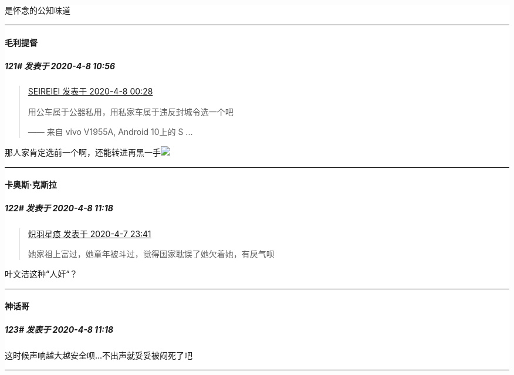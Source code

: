 


是怀念的公知味道







-----

####  毛利提督  
##### 121#       发表于 2020-4-8 10:56



<blockquote><a href="httphttps://bbs.saraba1st.com/2b/forum.php?mod=redirect&amp;goto=findpost&amp;pid=47009112&amp;ptid=1922905" target="_blank">SEIREIEI 发表于 2020-4-8 00:28</a>

用公车属于公器私用，用私家车属于违反封城令选一个吧


—— 来自 vivo V1955A, Android 10上的 S ...</blockquote>
那人家肯定选前一个啊，还能转进再黑一手<img src="https://static.saraba1st.com/image/smiley/face2017/163.png" referrerpolicy="no-referrer">







-----

####  卡奥斯·克斯拉  
##### 122#       发表于 2020-4-8 11:18



<blockquote><a href="httphttps://bbs.saraba1st.com/2b/forum.php?mod=redirect&amp;goto=findpost&amp;pid=47008785&amp;ptid=1922905" target="_blank">炽羽星痕 发表于 2020-4-7 23:41</a>

她家祖上富过，她童年被斗过，觉得国家耽误了她欠着她，有戾气呗</blockquote>
叶文洁这种“人奸“？







-----

####  神话哥  
##### 123#       发表于 2020-4-8 11:18




这时候声响越大越安全呗...不出声就妥妥被闷死了吧







-----
